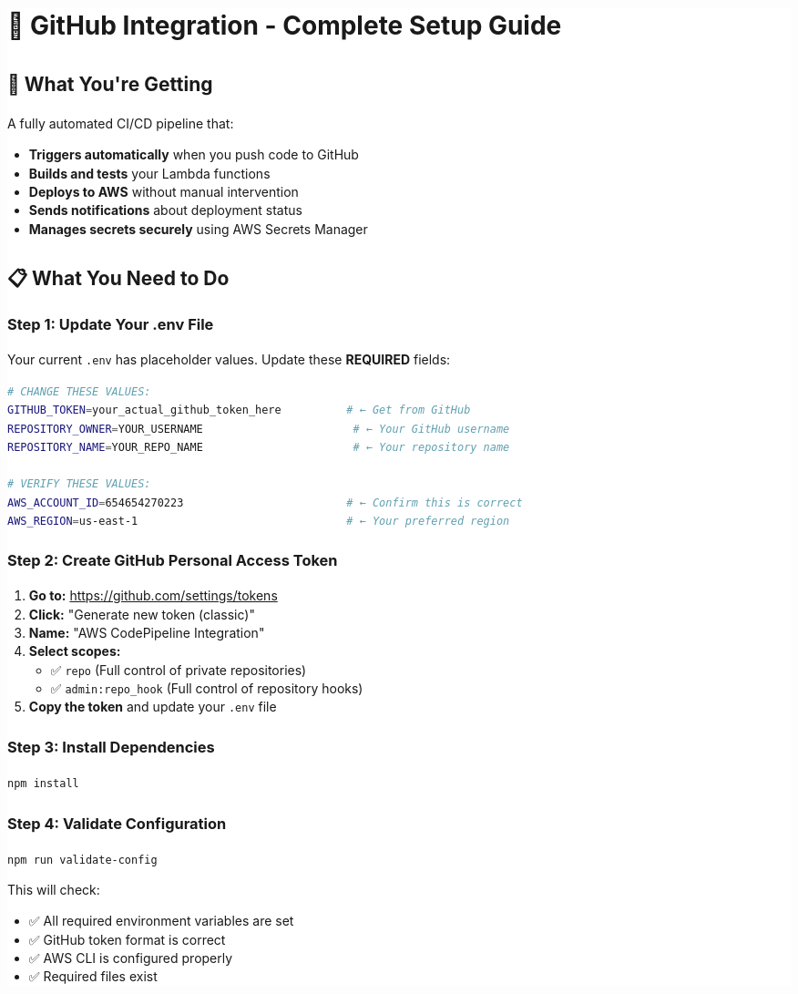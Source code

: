 # 🎉 GitHub Integration - Complete Setup Guide

## 🎯 **What You're Getting**

A fully automated CI/CD pipeline that:
- **Triggers automatically** when you push code to GitHub
- **Builds and tests** your Lambda functions
- **Deploys to AWS** without manual intervention
- **Sends notifications** about deployment status
- **Manages secrets securely** using AWS Secrets Manager

## 📋 **What You Need to Do**

### **Step 1: Update Your .env File**

Your current `.env` has placeholder values. Update these **REQUIRED** fields:

```bash
# CHANGE THESE VALUES:
GITHUB_TOKEN=your_actual_github_token_here          # ← Get from GitHub
REPOSITORY_OWNER=YOUR_USERNAME                       # ← Your GitHub username
REPOSITORY_NAME=YOUR_REPO_NAME                       # ← Your repository name

# VERIFY THESE VALUES:
AWS_ACCOUNT_ID=654654270223                         # ← Confirm this is correct
AWS_REGION=us-east-1                                # ← Your preferred region
```

### **Step 2: Create GitHub Personal Access Token**

1. **Go to:** https://github.com/settings/tokens
2. **Click:** "Generate new token (classic)"
3. **Name:** "AWS CodePipeline Integration"
4. **Select scopes:**
   - ✅ `repo` (Full control of private repositories)
   - ✅ `admin:repo_hook` (Full control of repository hooks)
5. **Copy the token** and update your `.env` file

### **Step 3: Install Dependencies**

```bash
npm install
```

### **Step 4: Validate Configuration**

```bash
npm run validate-config
```

This will check:
- ✅ All required environment variables are set
- ✅ GitHub token format is correct
- ✅ AWS CLI is configured properly
- ✅ Required files exist
